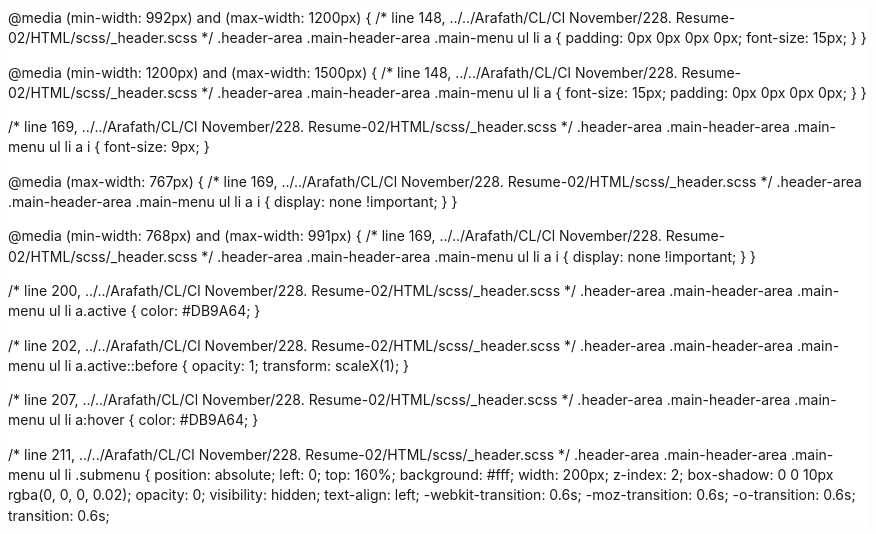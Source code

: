 @media (min-width: 992px) and (max-width: 1200px) {
  /* line 148, ../../Arafath/CL/Cl November/228. Resume-02/HTML/scss/_header.scss */
  .header-area .main-header-area .main-menu ul li a {
    padding: 0px 0px 0px 0px;
    font-size: 15px;
  }
}

@media (min-width: 1200px) and (max-width: 1500px) {
  /* line 148, ../../Arafath/CL/Cl November/228. Resume-02/HTML/scss/_header.scss */
  .header-area .main-header-area .main-menu ul li a {
    font-size: 15px;
    padding: 0px 0px 0px 0px;
  }
}

/* line 169, ../../Arafath/CL/Cl November/228. Resume-02/HTML/scss/_header.scss */
.header-area .main-header-area .main-menu ul li a i {
  font-size: 9px;
}

@media (max-width: 767px) {
  /* line 169, ../../Arafath/CL/Cl November/228. Resume-02/HTML/scss/_header.scss */
  .header-area .main-header-area .main-menu ul li a i {
    display: none !important;
  }
}

@media (min-width: 768px) and (max-width: 991px) {
  /* line 169, ../../Arafath/CL/Cl November/228. Resume-02/HTML/scss/_header.scss */
  .header-area .main-header-area .main-menu ul li a i {
    display: none !important;
  }
}

/* line 200, ../../Arafath/CL/Cl November/228. Resume-02/HTML/scss/_header.scss */
.header-area .main-header-area .main-menu ul li a.active {
  color: #DB9A64;
}

/* line 202, ../../Arafath/CL/Cl November/228. Resume-02/HTML/scss/_header.scss */
.header-area .main-header-area .main-menu ul li a.active::before {
  opacity: 1;
  transform: scaleX(1);
}

/* line 207, ../../Arafath/CL/Cl November/228. Resume-02/HTML/scss/_header.scss */
.header-area .main-header-area .main-menu ul li a:hover {
  color: #DB9A64;
}

/* line 211, ../../Arafath/CL/Cl November/228. Resume-02/HTML/scss/_header.scss */
.header-area .main-header-area .main-menu ul li .submenu {
  position: absolute;
  left: 0;
  top: 160%;
  background: #fff;
  width: 200px;
  z-index: 2;
  box-shadow: 0 0 10px rgba(0, 0, 0, 0.02);
  opacity: 0;
  visibility: hidden;
  text-align: left;
  -webkit-transition: 0.6s;
  -moz-transition: 0.6s;
  -o-transition: 0.6s;
  transition: 0.6s;